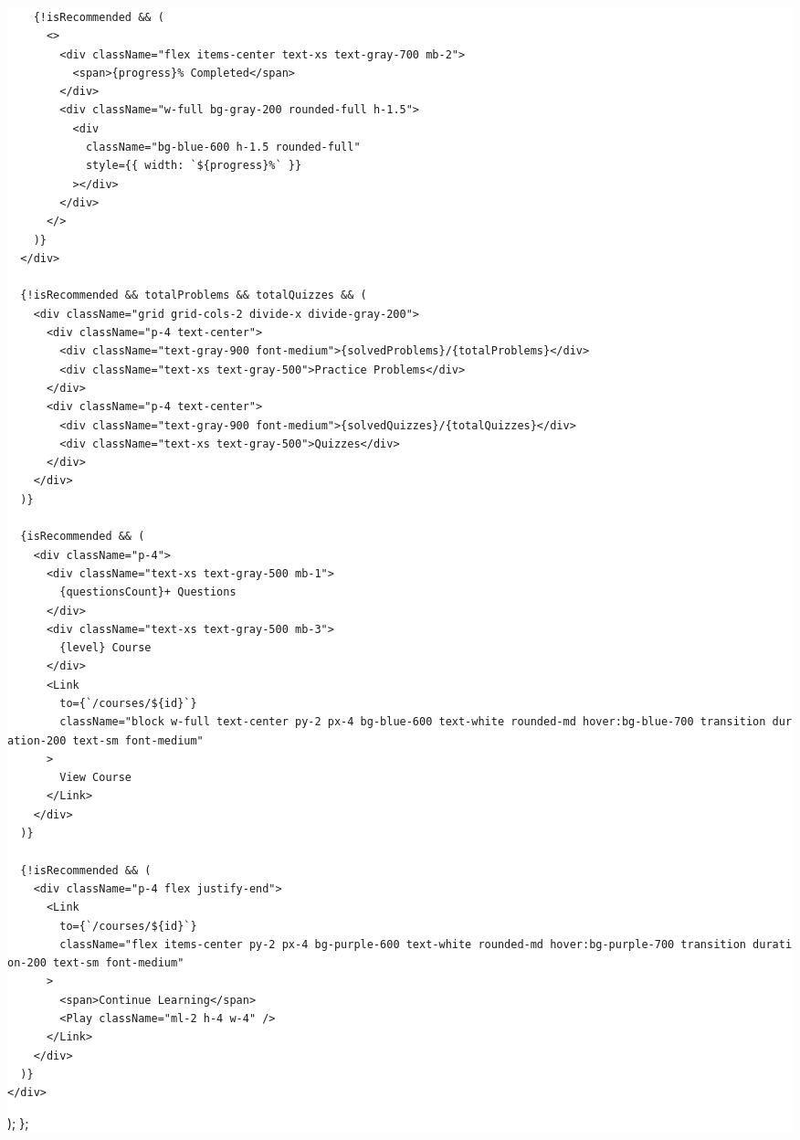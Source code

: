         {!isRecommended && (
          <>
            <div className="flex items-center text-xs text-gray-700 mb-2">
              <span>{progress}% Completed</span>
            </div>
            <div className="w-full bg-gray-200 rounded-full h-1.5">
              <div 
                className="bg-blue-600 h-1.5 rounded-full" 
                style={{ width: `${progress}%` }}
              ></div>
            </div>
          </>
        )}
      </div>
      
      {!isRecommended && totalProblems && totalQuizzes && (
        <div className="grid grid-cols-2 divide-x divide-gray-200">
          <div className="p-4 text-center">
            <div className="text-gray-900 font-medium">{solvedProblems}/{totalProblems}</div>
            <div className="text-xs text-gray-500">Practice Problems</div>
          </div>
          <div className="p-4 text-center">
            <div className="text-gray-900 font-medium">{solvedQuizzes}/{totalQuizzes}</div>
            <div className="text-xs text-gray-500">Quizzes</div>
          </div>
        </div>
      )}
      
      {isRecommended && (
        <div className="p-4">
          <div className="text-xs text-gray-500 mb-1">
            {questionsCount}+ Questions
          </div>
          <div className="text-xs text-gray-500 mb-3">
            {level} Course
          </div>
          <Link
            to={`/courses/${id}`}
            className="block w-full text-center py-2 px-4 bg-blue-600 text-white rounded-md hover:bg-blue-700 transition duration-200 text-sm font-medium"
          >
            View Course
          </Link>
        </div>
      )}
      
      {!isRecommended && (
        <div className="p-4 flex justify-end">
          <Link
            to={`/courses/${id}`}
            className="flex items-center py-2 px-4 bg-purple-600 text-white rounded-md hover:bg-purple-700 transition duration-200 text-sm font-medium"
          >
            <span>Continue Learning</span>
            <Play className="ml-2 h-4 w-4" />
          </Link>
        </div>
      )}
    </div>
  );
};
